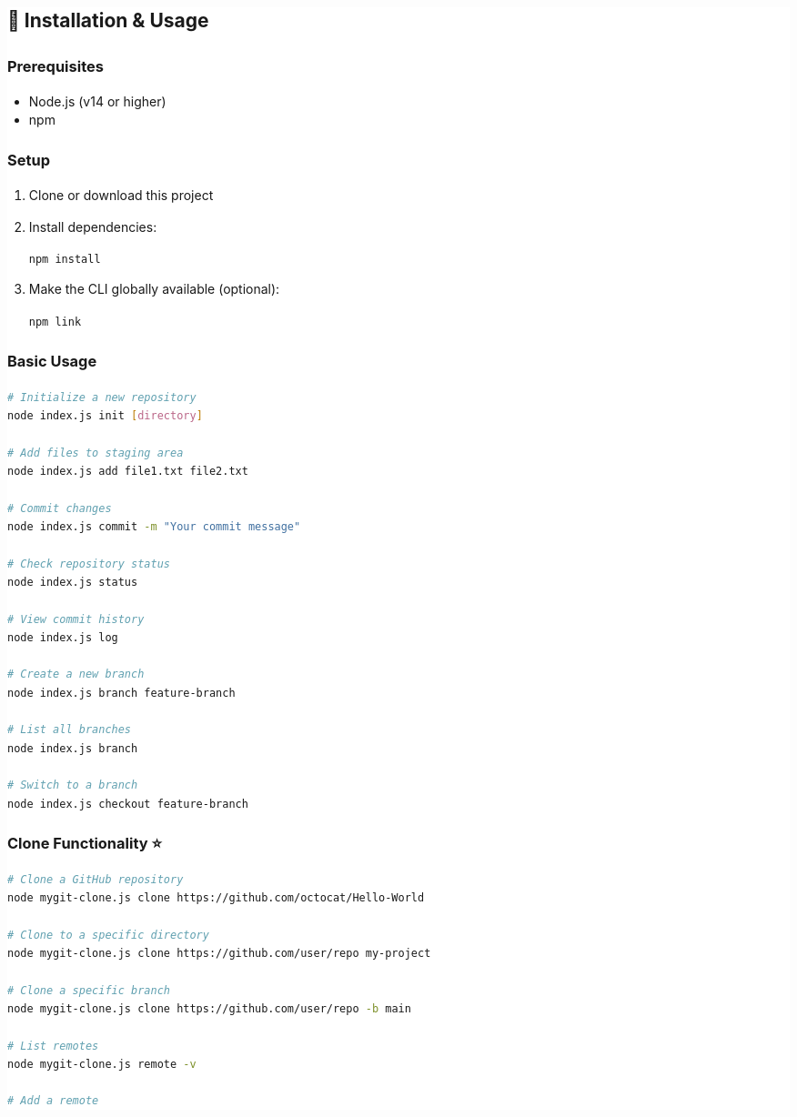 ## 🚀 Installation & Usage

### Prerequisites

- Node.js (v14 or higher)
- npm

### Setup

1. Clone or download this project
2. Install dependencies:

   ```bash
   npm install
   ```

3. Make the CLI globally available (optional):

   ```bash
   npm link
   ```

### Basic Usage

```bash
# Initialize a new repository
node index.js init [directory]

# Add files to staging area
node index.js add file1.txt file2.txt

# Commit changes
node index.js commit -m "Your commit message"

# Check repository status
node index.js status

# View commit history
node index.js log

# Create a new branch
node index.js branch feature-branch

# List all branches
node index.js branch

# Switch to a branch
node index.js checkout feature-branch
```

### Clone Functionality ⭐

```bash
# Clone a GitHub repository
node mygit-clone.js clone https://github.com/octocat/Hello-World

# Clone to a specific directory
node mygit-clone.js clone https://github.com/user/repo my-project

# Clone a specific branch
node mygit-clone.js clone https://github.com/user/repo -b main

# List remotes
node mygit-clone.js remote -v

# Add a remote
```